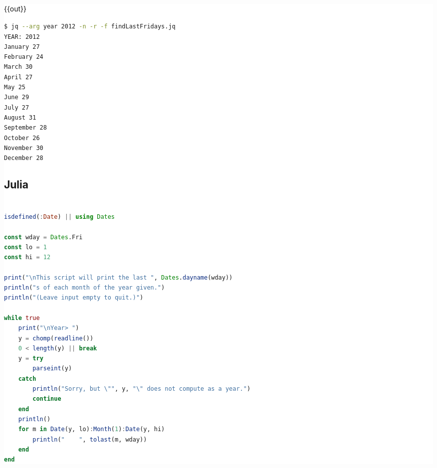 {{out}}

```sh
$ jq --arg year 2012 -n -r -f findLastFridays.jq
YEAR: 2012
January 27
February 24
March 30
April 27
May 25
June 29
July 27
August 31
September 28
October 26
November 30
December 28
```



## Julia


```Julia

isdefined(:Date) || using Dates

const wday = Dates.Fri
const lo = 1
const hi = 12

print("\nThis script will print the last ", Dates.dayname(wday))
println("s of each month of the year given.")
println("(Leave input empty to quit.)")

while true
    print("\nYear> ")
    y = chomp(readline())
    0 < length(y) || break
    y = try
        parseint(y)
    catch
        println("Sorry, but \"", y, "\" does not compute as a year.")
        continue
    end
    println()
    for m in Date(y, lo):Month(1):Date(y, hi)
        println("    ", tolast(m, wday))
    end
end

```
